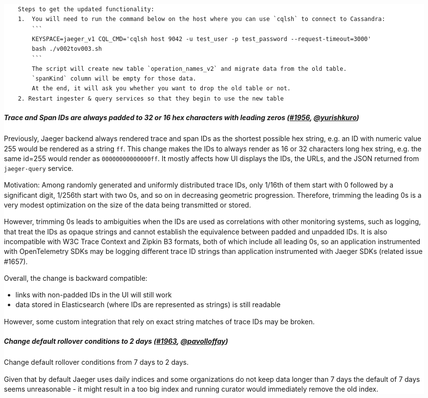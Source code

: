         Steps to get the updated functionality:
        1.  You will need to run the command below on the host where you can use `cqlsh` to connect to Cassandra:
            ```
            KEYSPACE=jaeger_v1 CQL_CMD='cqlsh host 9042 -u test_user -p test_password --request-timeout=3000'
            bash ./v002tov003.sh
            ```
            The script will create new table `operation_names_v2` and migrate data from the old table.
            `spanKind` column will be empty for those data.
            At the end, it will ask you whether you want to drop the old table or not.
        2. Restart ingester & query services so that they begin to use the new table

##### Trace and Span IDs are always padded to 32 or 16 hex characters with leading zeros ([#1956](https://github.com/jaegertracing/jaeger/pull/1956), [@yurishkuro](https://github.com/yurishkuro))

Previously, Jaeger backend always rendered trace and span IDs as  the shortest possible hex string, e.g. an ID
with numeric value 255 would be rendered as a string `ff`. This change makes the IDs to always render as 16 or 32
characters long hex string, e.g. the same id=255 would render as `00000000000000ff`. It mostly affects how UI
displays the IDs, the URLs, and the JSON returned from `jaeger-query` service.

Motivation: Among randomly generated and uniformly distributed trace IDs, only 1/16th of them start with 0
followed by a significant digit, 1/256th start with two 0s, and so on in decreasing geometric progression.
Therefore, trimming the leading 0s is a very modest optimization on the size of the data being transmitted or stored.

However, trimming 0s leads to ambiguities when the IDs are used as correlations with other monitoring systems,
such as logging, that treat the IDs as opaque strings and cannot establish the equivalence between padded and
unpadded IDs. It is also incompatible with W3C Trace Context and Zipkin B3 formats, both of which include all
leading 0s, so an application instrumented with OpenTelemetry SDKs may be logging different trace ID strings
than application instrumented with Jaeger SDKs (related issue #1657).

Overall, the change is backward compatible:
  * links with non-padded IDs in the UI will still work
  * data stored in Elasticsearch (where IDs are represented as strings) is still readable

However, some custom integration that rely on exact string matches of trace IDs may be broken.

##### Change default rollover conditions to 2 days ([#1963](https://github.com/jaegertracing/jaeger/pull/1963), [@pavolloffay](https://github.com/pavolloffay))

Change default rollover conditions from 7 days to 2 days.

Given that by default Jaeger uses daily indices and some organizations do not keep data longer than 7 days
the default of 7 days seems unreasonable - it might result in a too big index and
running curator would immediately remove the old index.
